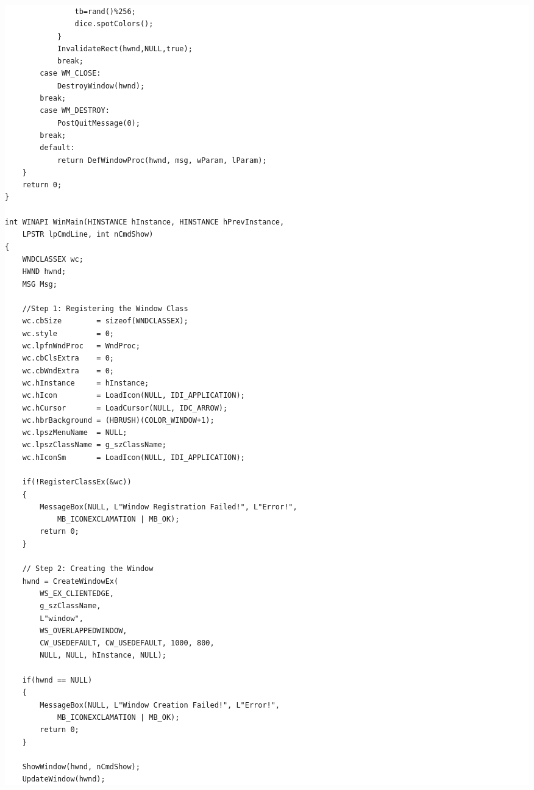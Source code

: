 ```
                tb=rand()%256;
                dice.spotColors();
            }
            InvalidateRect(hwnd,NULL,true);
            break;
        case WM_CLOSE:
            DestroyWindow(hwnd);
        break;
        case WM_DESTROY:
            PostQuitMessage(0);
        break;
        default:
            return DefWindowProc(hwnd, msg, wParam, lParam);
    }
    return 0;
}

int WINAPI WinMain(HINSTANCE hInstance, HINSTANCE hPrevInstance,
    LPSTR lpCmdLine, int nCmdShow)
{
    WNDCLASSEX wc;
    HWND hwnd;
    MSG Msg;

    //Step 1: Registering the Window Class
    wc.cbSize        = sizeof(WNDCLASSEX);
    wc.style         = 0;
    wc.lpfnWndProc   = WndProc;
    wc.cbClsExtra    = 0;
    wc.cbWndExtra    = 0;
    wc.hInstance     = hInstance;
    wc.hIcon         = LoadIcon(NULL, IDI_APPLICATION);
    wc.hCursor       = LoadCursor(NULL, IDC_ARROW);
    wc.hbrBackground = (HBRUSH)(COLOR_WINDOW+1);
    wc.lpszMenuName  = NULL;
    wc.lpszClassName = g_szClassName;
    wc.hIconSm       = LoadIcon(NULL, IDI_APPLICATION);

    if(!RegisterClassEx(&wc))
    {
        MessageBox(NULL, L"Window Registration Failed!", L"Error!",
            MB_ICONEXCLAMATION | MB_OK);
        return 0;
    }

    // Step 2: Creating the Window
    hwnd = CreateWindowEx(
        WS_EX_CLIENTEDGE,
        g_szClassName,
        L"window",
        WS_OVERLAPPEDWINDOW,
        CW_USEDEFAULT, CW_USEDEFAULT, 1000, 800,
        NULL, NULL, hInstance, NULL);

    if(hwnd == NULL)
    {
        MessageBox(NULL, L"Window Creation Failed!", L"Error!",
            MB_ICONEXCLAMATION | MB_OK);
        return 0;
    }

    ShowWindow(hwnd, nCmdShow);
    UpdateWindow(hwnd);
```